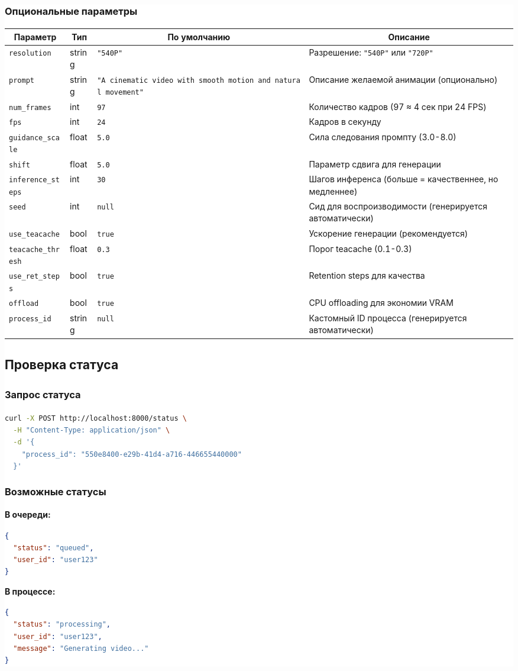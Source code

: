 ### Опциональные параметры

| Параметр | Тип | По умолчанию | Описание |
|----------|-----|--------------|----------|
| `resolution` | string | `"540P"` | Разрешение: `"540P"` или `"720P"` |
| `prompt` | string | `"A cinematic video with smooth motion and natural movement"` | Описание желаемой анимации (опционально) |
| `num_frames` | int | `97` | Количество кадров (97 ≈ 4 сек при 24 FPS) |
| `fps` | int | `24` | Кадров в секунду |
| `guidance_scale` | float | `5.0` | Сила следования промпту (3.0-8.0) |
| `shift` | float | `5.0` | Параметр сдвига для генерации |
| `inference_steps` | int | `30` | Шагов инференса (больше = качественнее, но медленнее) |
| `seed` | int | `null` | Сид для воспроизводимости (генерируется автоматически) |
| `use_teacache` | bool | `true` | Ускорение генерации (рекомендуется) |
| `teacache_thresh` | float | `0.3` | Порог teacache (0.1-0.3) |
| `use_ret_steps` | bool | `true` | Retention steps для качества |
| `offload` | bool | `true` | CPU offloading для экономии VRAM |
| `process_id` | string | `null` | Кастомный ID процесса (генерируется автоматически) |

## Проверка статуса

### Запрос статуса

```bash
curl -X POST http://localhost:8000/status \
  -H "Content-Type: application/json" \
  -d '{
    "process_id": "550e8400-e29b-41d4-a716-446655440000"
  }'
```

### Возможные статусы

**В очереди:**
```json
{
  "status": "queued",
  "user_id": "user123"
}
```

**В процессе:**
```json
{
  "status": "processing",
  "user_id": "user123",
  "message": "Generating video..."
}
```
